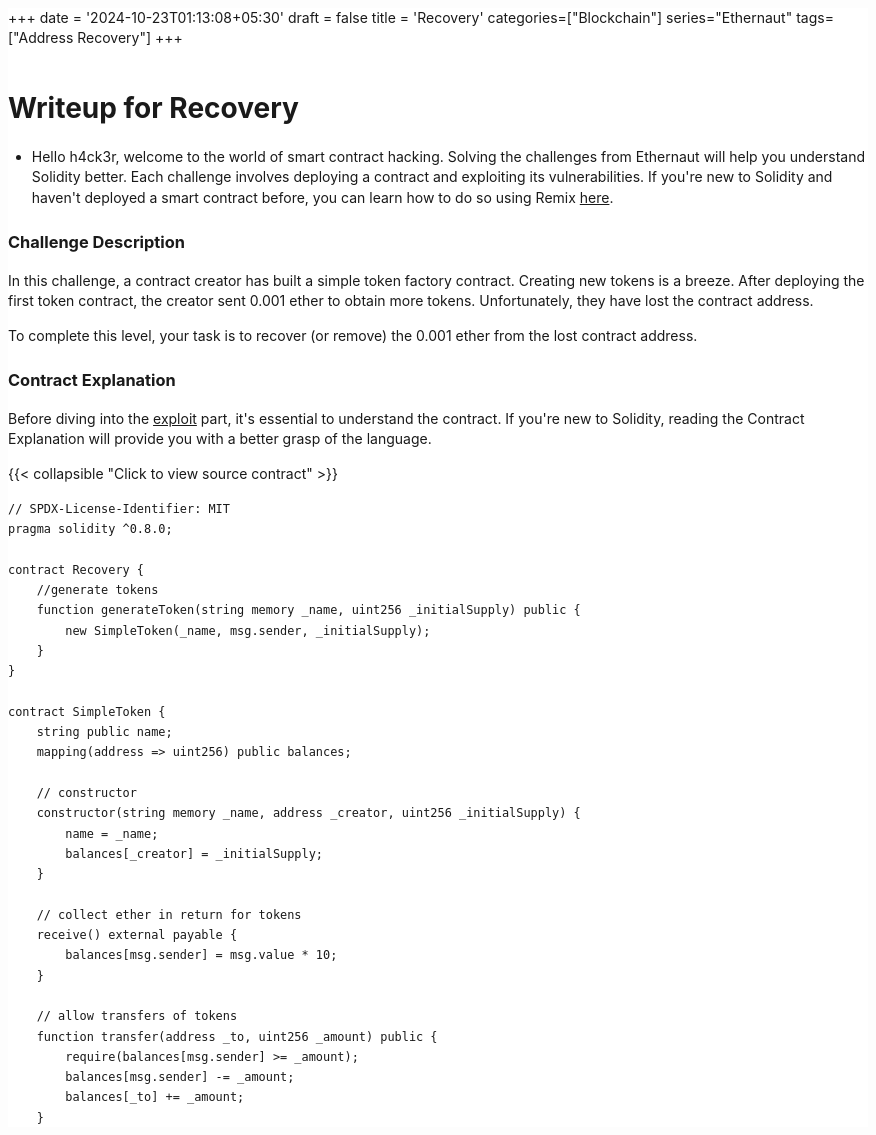 +++
date = '2024-10-23T01:13:08+05:30'
draft = false
title = 'Recovery'
categories=["Blockchain"]
series="Ethernaut"
tags=["Address Recovery"]
+++

# Writeup for Recovery

- Hello h4ck3r, welcome to the world of smart contract hacking. Solving the challenges from Ethernaut will help you understand Solidity better. Each challenge involves deploying a contract and exploiting its vulnerabilities. If you're new to Solidity and haven't deployed a smart contract before, you can learn how to do so using Remix [here](https://youtu.be/3xNFZI8Ste4?si=i3cWN87OpX85zp6k).

### Challenge Description

In this challenge, a contract creator has built a simple token factory contract. Creating new tokens is a breeze. After deploying the first token contract, the creator sent 0.001 ether to obtain more tokens. Unfortunately, they have lost the contract address.

To complete this level, your task is to recover (or remove) the 0.001 ether from the lost contract address.

### Contract Explanation

Before diving into the [exploit](#exploit) part, it's essential to understand the contract. If you're new to Solidity, reading the Contract Explanation will provide you with a better grasp of the language.

{{< collapsible "Click to view source contract" >}}

```solidity
// SPDX-License-Identifier: MIT
pragma solidity ^0.8.0;

contract Recovery {
    //generate tokens
    function generateToken(string memory _name, uint256 _initialSupply) public {
        new SimpleToken(_name, msg.sender, _initialSupply);
    }
}

contract SimpleToken {
    string public name;
    mapping(address => uint256) public balances;

    // constructor
    constructor(string memory _name, address _creator, uint256 _initialSupply) {
        name = _name;
        balances[_creator] = _initialSupply;
    }

    // collect ether in return for tokens
    receive() external payable {
        balances[msg.sender] = msg.value * 10;
    }

    // allow transfers of tokens
    function transfer(address _to, uint256 _amount) public {
        require(balances[msg.sender] >= _amount);
        balances[msg.sender] -= _amount;
        balances[_to] += _amount;
    }
```
